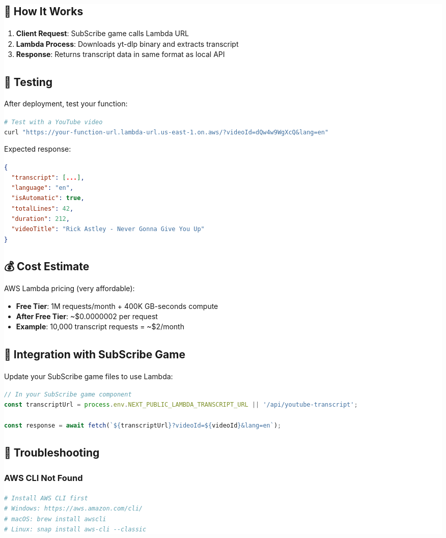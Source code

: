## 📝 How It Works

1. **Client Request**: SubScribe game calls Lambda URL
2. **Lambda Process**: Downloads yt-dlp binary and extracts transcript
3. **Response**: Returns transcript data in same format as local API

## 🧪 Testing

After deployment, test your function:

```bash
# Test with a YouTube video
curl "https://your-function-url.lambda-url.us-east-1.on.aws/?videoId=dQw4w9WgXcQ&lang=en"
```

Expected response:
```json
{
  "transcript": [...],
  "language": "en",
  "isAutomatic": true,
  "totalLines": 42,
  "duration": 212,
  "videoTitle": "Rick Astley - Never Gonna Give You Up"
}
```

## 💰 Cost Estimate

AWS Lambda pricing (very affordable):
- **Free Tier**: 1M requests/month + 400K GB-seconds compute
- **After Free Tier**: ~$0.0000002 per request
- **Example**: 10,000 transcript requests = ~$2/month

## 🔄 Integration with SubScribe Game

Update your SubScribe game files to use Lambda:

```typescript
// In your SubScribe game component
const transcriptUrl = process.env.NEXT_PUBLIC_LAMBDA_TRANSCRIPT_URL || '/api/youtube-transcript';

const response = await fetch(`${transcriptUrl}?videoId=${videoId}&lang=en`);
```

## 🐛 Troubleshooting

### AWS CLI Not Found
```bash
# Install AWS CLI first
# Windows: https://aws.amazon.com/cli/
# macOS: brew install awscli
# Linux: snap install aws-cli --classic
```

